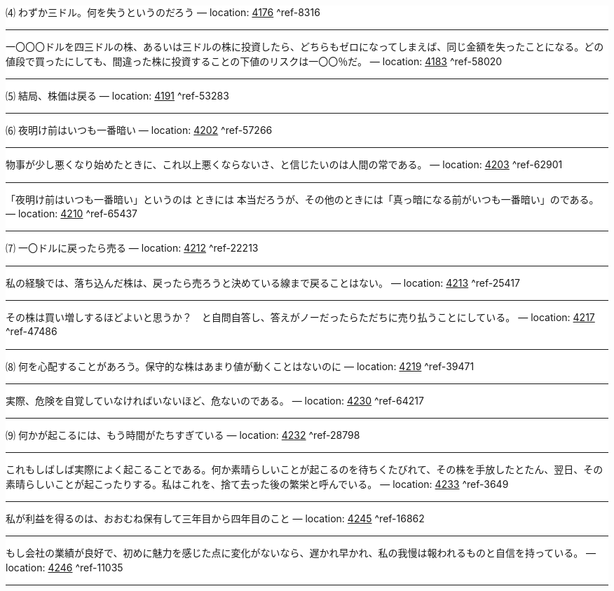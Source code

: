 ⑷ わずか三ドル。何を失うというのだろう — location: [4176](kindle://book?action=open&asin=B01MUBICO3&location=4176) ^ref-8316

---
一〇〇〇ドルを四三ドルの株、あるいは三ドルの株に投資したら、どちらもゼロになってしまえば、同じ金額を失ったことになる。どの値段で買ったにしても、間違った株に投資することの下値のリスクは一〇〇％だ。 — location: [4183](kindle://book?action=open&asin=B01MUBICO3&location=4183) ^ref-58020

---
⑸ 結局、株価は戻る — location: [4191](kindle://book?action=open&asin=B01MUBICO3&location=4191) ^ref-53283

---
⑹ 夜明け前はいつも一番暗い — location: [4202](kindle://book?action=open&asin=B01MUBICO3&location=4202) ^ref-57266

---
物事が少し悪くなり始めたときに、これ以上悪くならないさ、と信じたいのは人間の常である。 — location: [4203](kindle://book?action=open&asin=B01MUBICO3&location=4203) ^ref-62901

---
「夜明け前はいつも一番暗い」というのは ときには 本当だろうが、その他のときには「真っ暗になる前がいつも一番暗い」のである。 — location: [4210](kindle://book?action=open&asin=B01MUBICO3&location=4210) ^ref-65437

---
⑺ 一〇ドルに戻ったら売る — location: [4212](kindle://book?action=open&asin=B01MUBICO3&location=4212) ^ref-22213

---
私の経験では、落ち込んだ株は、戻ったら売ろうと決めている線まで戻ることはない。 — location: [4213](kindle://book?action=open&asin=B01MUBICO3&location=4213) ^ref-25417

---
その株は買い増しするほどよいと思うか？　と自問自答し、答えがノーだったらただちに売り払うことにしている。 — location: [4217](kindle://book?action=open&asin=B01MUBICO3&location=4217) ^ref-47486

---
⑻ 何を心配することがあろう。保守的な株はあまり値が動くことはないのに — location: [4219](kindle://book?action=open&asin=B01MUBICO3&location=4219) ^ref-39471

---
実際、危険を自覚していなければいないほど、危ないのである。 — location: [4230](kindle://book?action=open&asin=B01MUBICO3&location=4230) ^ref-64217

---
⑼ 何かが起こるには、もう時間がたちすぎている — location: [4232](kindle://book?action=open&asin=B01MUBICO3&location=4232) ^ref-28798

---
これもしばしば実際によく起こることである。何か素晴らしいことが起こるのを待ちくたびれて、その株を手放したとたん、翌日、その素晴らしいことが起こったりする。私はこれを、捨て去った後の繁栄と呼んでいる。 — location: [4233](kindle://book?action=open&asin=B01MUBICO3&location=4233) ^ref-3649

---
私が利益を得るのは、おおむね保有して三年目から四年目のこと — location: [4245](kindle://book?action=open&asin=B01MUBICO3&location=4245) ^ref-16862

---
もし会社の業績が良好で、初めに魅力を感じた点に変化がないなら、遅かれ早かれ、私の我慢は報われるものと自信を持っている。 — location: [4246](kindle://book?action=open&asin=B01MUBICO3&location=4246) ^ref-11035

---